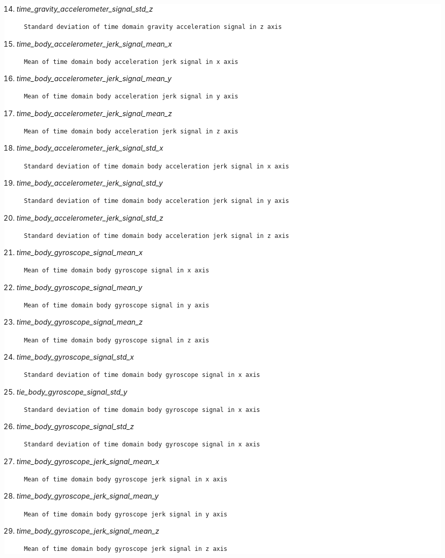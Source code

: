 14. *time_gravity_accelerometer_signal_std_z*
      ```
        Standard deviation of time domain gravity acceleration signal in z axis
      ```
15. *time_body_accelerometer_jerk_signal_mean_x*
      ```
        Mean of time domain body acceleration jerk signal in x axis
      ```
16. *time_body_accelerometer_jerk_signal_mean_y*
      ```
        Mean of time domain body acceleration jerk signal in y axis
      ```
17. *time_body_accelerometer_jerk_signal_mean_z*
      ```
        Mean of time domain body acceleration jerk signal in z axis
      ```
18. *time_body_accelerometer_jerk_signal_std_x*
      ```
        Standard deviation of time domain body acceleration jerk signal in x axis
      ```
19. *time_body_accelerometer_jerk_signal_std_y*
      ```
        Standard deviation of time domain body acceleration jerk signal in y axis
      ```
20. *time_body_accelerometer_jerk_signal_std_z*
      ```
        Standard deviation of time domain body acceleration jerk signal in z axis
      ```
21. *time_body_gyroscope_signal_mean_x*
      ```
        Mean of time domain body gyroscope signal in x axis
      ```
22. *time_body_gyroscope_signal_mean_y*
      ```
        Mean of time domain body gyroscope signal in y axis
      ```
23. *time_body_gyroscope_signal_mean_z*
      ```
        Mean of time domain body gyroscope signal in z axis
      ```
24. *time_body_gyroscope_signal_std_x*
      ```
        Standard deviation of time domain body gyroscope signal in x axis
      ```
25. *tie_body_gyroscope_signal_std_y*
      ```
        Standard deviation of time domain body gyroscope signal in x axis
      ```
26. *time_body_gyroscope_signal_std_z*
      ```
        Standard deviation of time domain body gyroscope signal in x axis
      ```
27. *time_body_gyroscope_jerk_signal_mean_x*
      ```
        Mean of time domain body gyroscope jerk signal in x axis
      ```
28. *time_body_gyroscope_jerk_signal_mean_y*
      ```
        Mean of time domain body gyroscope jerk signal in y axis
      ```
29. *time_body_gyroscope_jerk_signal_mean_z*
      ```
        Mean of time domain body gyroscope jerk signal in z axis
      ```